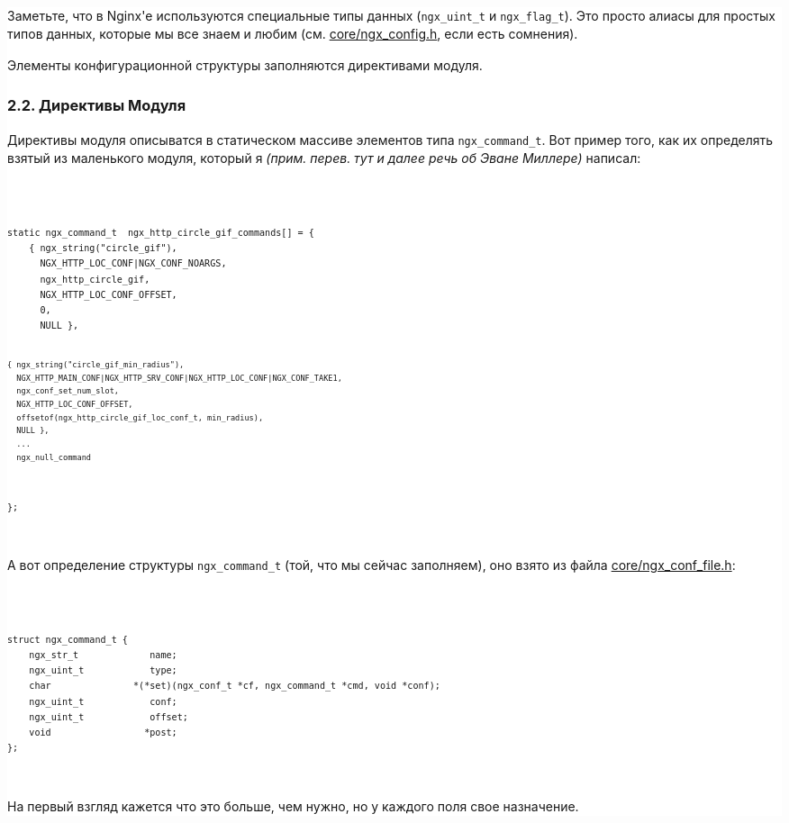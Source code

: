<p>Заметьте, что в Nginx'е используются специальные типы данных (<code>ngx_uint_t</code> и <code>ngx_flag_t</code>). Это просто алиасы для простых типов данных, которые мы все знаем и любим (см. <a class="source" href="http://lxr.evanmiller.org/http/source/core/ngx_config.h#L79">core/ngx_config.h</a>, если есть сомнения).</p>

<p>Элементы конфигурационной структуры заполняются директивами модуля.</p>

<a name="directives"></a>
<h3>2.2. Директивы Модуля</h3>

<p>Директивы модуля описыватся в статическом массиве элементов типа <code>ngx_command_t</code>. Вот пример того, как их определять взятый из маленького модуля, который я <em>(прим. перев. тут и далее речь об Эване Миллере)</em> написал:</p>

<code>
<pre><code class="cpp">
static ngx_command_t  ngx_http_circle_gif_commands[] = {
    { ngx_string("circle_gif"),
      NGX_HTTP_LOC_CONF|NGX_CONF_NOARGS,
      ngx_http_circle_gif,
      NGX_HTTP_LOC_CONF_OFFSET,
      0,
      NULL },

    { ngx_string("circle_gif_min_radius"),
      NGX_HTTP_MAIN_CONF|NGX_HTTP_SRV_CONF|NGX_HTTP_LOC_CONF|NGX_CONF_TAKE1,
      ngx_conf_set_num_slot,
      NGX_HTTP_LOC_CONF_OFFSET,
      offsetof(ngx_http_circle_gif_loc_conf_t, min_radius),
      NULL },
      ...
      ngx_null_command
};
</code></pre>
</code>


<p>А вот определение структуры <code>ngx_command_t</code> (той, что мы сейчас заполняем), оно взято из файла <a class="source" href="http://lxr.evanmiller.org/http/source/core/ngx_conf_file.h#L77">core/ngx_conf_file.h</a>:</p>

<code>
<pre><code class="cpp">
struct ngx_command_t {
    ngx_str_t             name;
    ngx_uint_t            type;
    char               *(*set)(ngx_conf_t *cf, ngx_command_t *cmd, void *conf);
    ngx_uint_t            conf;
    ngx_uint_t            offset;
    void                 *post;
};
</code></pre>
</code>


<p>На первый взгляд кажется что это больше, чем нужно, но у каждого поля свое назначение.</p>
